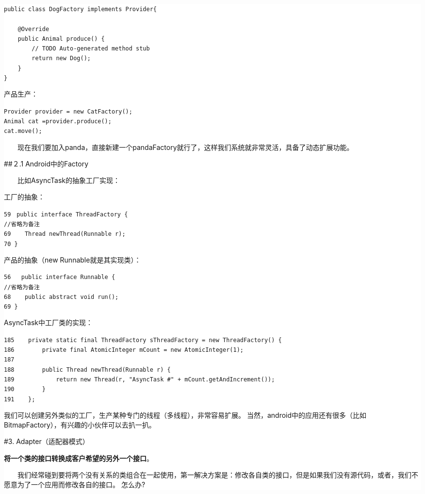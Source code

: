 ```
public class DogFactory implements Provider{

	@Override
	public Animal produce() {
		// TODO Auto-generated method stub
		return new Dog();
	}
}
```
产品生产：

```
Provider provider = new CatFactory();
Animal cat =provider.produce();
cat.move();
```
　　现在我们要加入panda，直接新建一个pandaFactory就行了，这样我们系统就非常灵活，具备了动态扩展功能。

##２.1 Android中的Factory

　　比如AsyncTask的抽象工厂实现：

工厂的抽象：

```
59　public interface ThreadFactory {
//省略为备注
69    Thread newThread(Runnable r);
70 }
```
产品的抽象（new Runnable就是其实现类）：

```
56   public interface Runnable {
//省略为备注
68    public abstract void run();
69 }
```
AsyncTask中工厂类的实现：
```
185    private static final ThreadFactory sThreadFactory = new ThreadFactory() {
186        private final AtomicInteger mCount = new AtomicInteger(1);
187
188        public Thread newThread(Runnable r) {
189            return new Thread(r, "AsyncTask #" + mCount.getAndIncrement());
190        }
191    };
```
   我们可以创建另外类似的工厂，生产某种专门的线程（多线程），非常容易扩展。
当然，android中的应用还有很多（比如BitmapFactory），有兴趣的小伙伴可以去扒一扒。

#3. Adapter（适配器模式）
   
**将一个类的接口转换成客户希望的另外一个接口**。

　　我们经常碰到要将两个没有关系的类组合在一起使用，第一解决方案是：修改各自类的接口，但是如果我们没有源代码，或者，我们不愿意为了一个应用而修改各自的接口。 怎么办?
